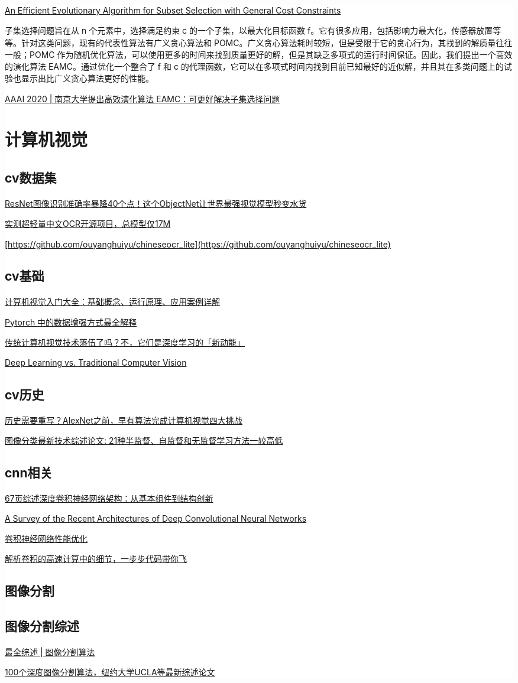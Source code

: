 [An Efficient Evolutionary Algorithm for Subset Selection with General Cost Constraints](http://www.lamda.nju.edu.cn/qianc/aaai20-eamc-final.pdf)

子集选择问题旨在从 n 个元素中，选择满足约束 c 的一个子集，以最大化目标函数 f。它有很多应用，包括影响力最大化，传感器放置等等。针对这类问题，现有的代表性算法有广义贪心算法和 POMC。广义贪心算法耗时较短，但是受限于它的贪心行为，其找到的解质量往往一般；POMC 作为随机优化算法，可以使用更多的时间来找到质量更好的解，但是其缺乏多项式的运行时间保证。因此，我们提出一个高效的演化算法 EAMC。通过优化一个整合了 f 和 c 的代理函数，它可以在多项式时间内找到目前已知最好的近似解，并且其在多类问题上的试验也显示出比广义贪心算法更好的性能。

[AAAI 2020 \| 南京大学提出高效演化算法 EAMC：可更好解决子集选择问题](https://mp.weixin.qq.com/s/QDbWwT5ZP2MNF3NVHX_SzQ)


# 计算机视觉

## cv数据集

[ResNet图像识别准确率暴降40个点！这个ObjectNet让世界最强视觉模型秒变水货](https://mp.weixin.qq.com/s/4kqswia0QKaj5J1505lLOg)

[实测超轻量中文OCR开源项目，总模型仅17M](https://mp.weixin.qq.com/s/enVx8sLoxmaSM8NlUL5IMQ)

[https://github.com/ouyanghuiyu/chineseocr_lite](https://github.com/ouyanghuiyu/chineseocr_lite)

## cv基础

[计算机视觉入门大全：基础概念、运行原理、应用案例详解](https://mp.weixin.qq.com/s/uCzd5HPjSUBXGhgvhw_2Cw)

[Pytorch 中的数据增强方式最全解释](https://mp.weixin.qq.com/s/HLdzPymLT3w6gR7lI1wR9A)

[传统计算机视觉技术落伍了吗？不，它们是深度学习的「新动能」](https://mp.weixin.qq.com/s/dIIWAKv9woLO8M0CyN8lsw)

[Deep Learning vs. Traditional Computer Vision](https://arxiv.org/pdf/1910.13796.pdf)

## cv历史

[历史需要重写？AlexNet之前，早有算法完成计算机视觉四大挑战](https://mp.weixin.qq.com/s/xo7bRNKEeT0QHcND6DxThg)

[图像分类最新技术综述论文: 21种半监督、自监督和无监督学习方法一较高低](https://mp.weixin.qq.com/s/tJaNpW7TyUowdn9JRBVnJQ)

## cnn相关

[67页综述深度卷积神经网络架构：从基本组件到结构创新](https://mp.weixin.qq.com/s/acvpHt4zVQPI0H5nHcg3Bw)

[A Survey of the Recent Architectures of Deep Convolutional Neural Networks](https://arxiv.org/pdf/1901.06032.pdf)

[卷积神经网络性能优化](https://zhuanlan.zhihu.com/p/80361782)

[解析卷积的高速计算中的细节，一步步代码带你飞](https://mp.weixin.qq.com/s/Ji2PjZowifkIdGlHJPwEaw)

## 图像分割

## 图像分割综述

[最全综述 \| 图像分割算法](https://mp.weixin.qq.com/s/l6b1C0hH9mFbNevfsjE-5w)

[100个深度图像分割算法，纽约大学UCLA等最新综述论文](https://mp.weixin.qq.com/s/VXjNbMN0j0slZaJd8s8sKA)
